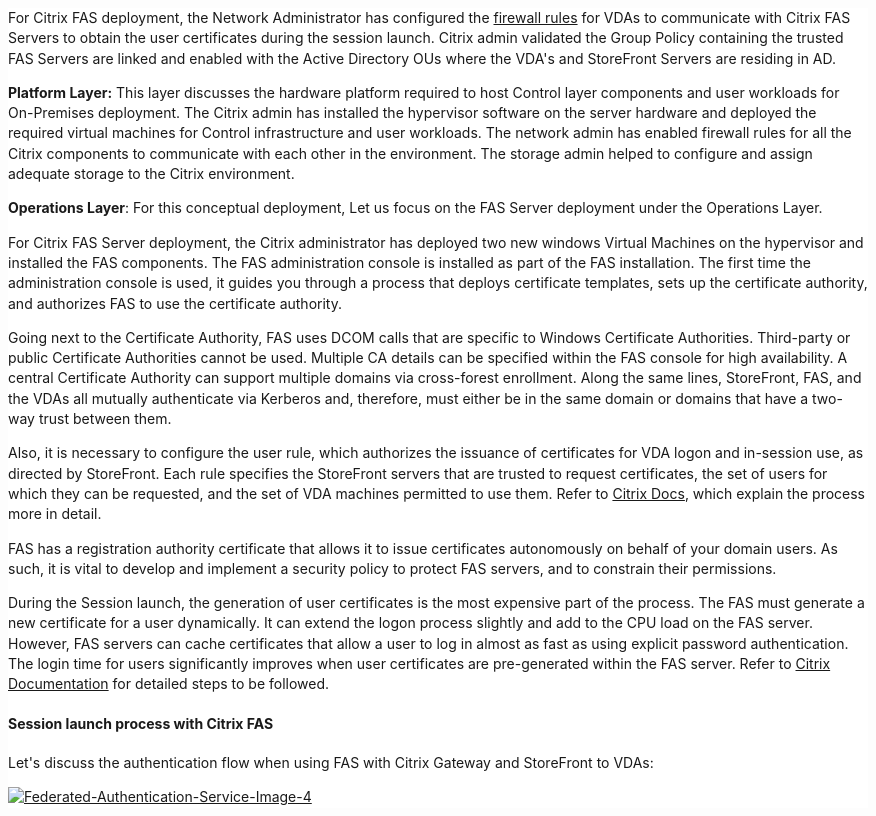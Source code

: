 For Citrix FAS deployment, the Network Administrator has configured the [firewall rules](/en-us/federated-authentication-service/config-manage/security.html#firewall-and-network-security) for VDAs to communicate with Citrix FAS Servers to obtain the user certificates during the session launch. Citrix admin validated the Group Policy containing the trusted FAS Servers are linked and enabled with the Active Directory OUs where the VDA's and StoreFront Servers are residing in AD.

**Platform Layer:** This layer discusses the hardware platform required to host Control layer components and user workloads for On-Premises deployment. The Citrix admin has installed the hypervisor software on the server hardware and deployed the required virtual machines for Control infrastructure and user workloads. The network admin has enabled firewall rules for all the Citrix components to communicate with each other in the environment. The storage admin helped to configure and assign adequate storage to the Citrix environment.

**Operations Layer**: For this conceptual deployment, Let us focus on the FAS Server deployment under the Operations Layer.

For Citrix FAS Server deployment, the Citrix administrator has deployed two new windows Virtual Machines on the hypervisor and installed the FAS components. The FAS administration console is installed as part of the FAS installation. The first time the administration console is used, it guides you through a process that deploys certificate templates, sets up the certificate authority, and authorizes FAS to use the certificate authority.

Going next to the Certificate Authority, FAS uses DCOM calls that are specific to Windows Certificate Authorities. Third-party or public Certificate Authorities cannot be used. Multiple CA details can be specified within the FAS console for high availability. A central Certificate Authority can support multiple domains via cross-forest enrollment. Along the same lines, StoreFront, FAS, and the VDAs all mutually authenticate via Kerberos and, therefore, must either be in the same domain or domains that have a two-way trust between them.

Also, it is necessary to configure the user rule, which authorizes the issuance of certificates for VDA logon and in-session use, as directed by StoreFront. Each rule specifies the StoreFront servers that are trusted to request certificates, the set of users for which they can be requested, and the set of VDA machines permitted to use them. Refer to [Citrix Docs](/en-us/federated-authentication-service/install-configure.html#using-the-federated-authentication-service-administration-console), which explain the process more in detail.

FAS has a registration authority certificate that allows it to issue certificates autonomously on behalf of your domain users. As such, it is vital to develop and implement a security policy to protect FAS servers, and to constrain their permissions.

During the Session launch, the generation of user certificates is the most expensive part of the process. The FAS must generate a new certificate for a user dynamically. It can extend the logon process slightly and add to the CPU load on the FAS server. However, FAS servers can cache certificates that allow a user to log in almost as fast as using explicit password authentication. The login time for users significantly improves when user certificates are pre-generated within the FAS server. Refer to [Citrix Documentation](/en-us/federated-authentication-service/config-manage/ca-configuration.html#pre-generate-user-certificates) for detailed steps to be followed.

#### Session launch process with Citrix FAS

Let's discuss the authentication flow when using FAS with Citrix Gateway and StoreFront to VDAs:

[![Federated-Authentication-Service-Image-4](/en-us/tech-zone/design/media/reference-architectures_federated-authentication-service_004.png)](/en-us/tech-zone/design/media/reference-architectures_federated-authentication-service_004.png)
